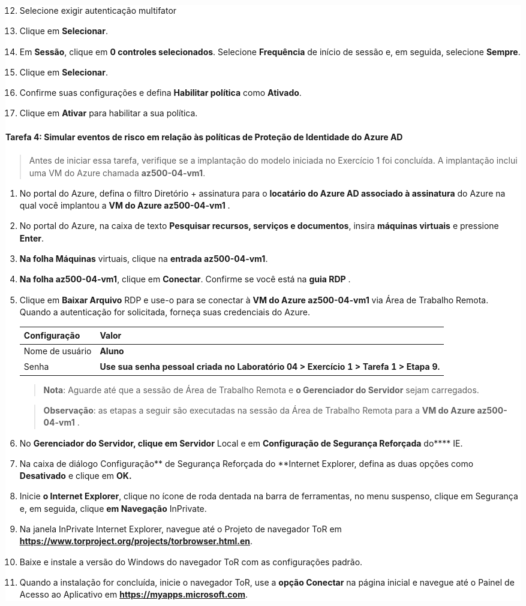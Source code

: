 12. Selecione exigir autenticação multifator

13. Clique em **Selecionar**.

14. Em **Sessão**, clique em **0 controles selecionados**. Selecione **Frequência** de início de sessão e, em seguida, selecione **Sempre**.

15. Clique em **Selecionar**.

16. Confirme suas configurações e defina **Habilitar política** como **Ativado**.

17. Clique em **Ativar** para habilitar a sua política.

#### Tarefa 4: Simular eventos de risco em relação às políticas de Proteção de Identidade do Azure AD 

> Antes de iniciar essa tarefa, verifique se a implantação do modelo iniciada no Exercício 1 foi concluída. A implantação inclui uma VM do Azure chamada **az500-04-vm1**. 

1. No portal do Azure, defina o filtro Diretório + assinatura para o **locatário do Azure AD associado à assinatura** do Azure na qual você implantou a **VM do Azure az500-04-vm1** .

2. No portal do Azure, na caixa de texto **Pesquisar recursos, serviços e documentos**, insira **máquinas virtuais** e pressione **Enter**.

3. **Na folha Máquinas** virtuais, clique na **entrada az500-04-vm1**. 

4. **Na folha az500-04-vm1**, clique em **Conectar**. Confirme se você está na **guia RDP** .

5. Clique em **Baixar Arquivo** RDP e use-o para se conectar à **VM do Azure az500-04-vm1** via Área de Trabalho Remota. Quando a autenticação for solicitada, forneça suas credenciais do Azure.

    |Configuração|Valor|
    |---|---|
    |Nome de usuário|**Aluno**|
    |Senha|**Use sua senha pessoal criada no Laboratório 04 > Exercício 1 > Tarefa 1 > Etapa 9.**|

    >**Nota**: Aguarde até que a sessão de Área de Trabalho Remota e **o Gerenciador do Servidor** sejam carregados.  

    >**Observação**: as etapas a seguir são executadas na sessão da Área de Trabalho Remota para a **VM do Azure az500-04-vm1** . 

6. No **Gerenciador do Servidor, clique em Servidor** Local e em **Configuração de Segurança Reforçada** do**** IE.

7. Na caixa de diálogo Configuração** de Segurança Reforçada do **Internet Explorer, defina as duas opções como **Desativado** e clique em **OK.**

8. Inicie **o Internet Explorer**, clique no ícone de roda dentada na barra de ferramentas, no menu suspenso, clique em Segurança e, em seguida, clique **em **Navegação**** InPrivate.

9. Na janela InPrivate Internet Explorer, navegue até o Projeto de navegador ToR em **https://www.torproject.org/projects/torbrowser.html.en**.

10. Baixe e instale a versão do Windows do navegador ToR com as configurações padrão. 

11. Quando a instalação for concluída, inicie o navegador ToR, use a **opção Conectar** na página inicial e navegue até o Painel de Acesso ao Aplicativo em **https://myapps.microsoft.com**.
